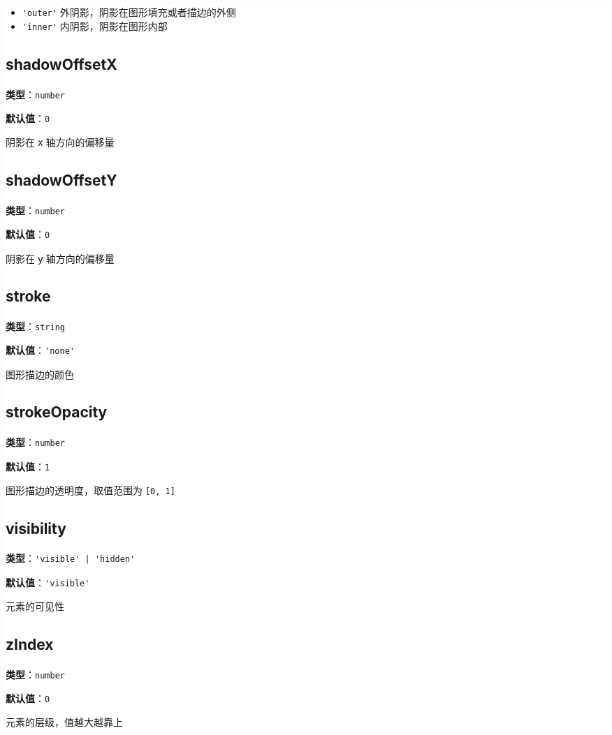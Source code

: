 - `'outer'` 外阴影，阴影在图形填充或者描边的外侧
- `'inner'` 内阴影，阴影在图形内部

## shadowOffsetX

**类型**：`number`

**默认值**：`0`

阴影在 x 轴方向的偏移量

## shadowOffsetY

**类型**：`number`

**默认值**：`0`

阴影在 y 轴方向的偏移量

## stroke

**类型**：`string`

**默认值**：`'none'`

图形描边的颜色

## strokeOpacity

**类型**：`number`

**默认值**：`1`

图形描边的透明度，取值范围为 `[0, 1]`

## visibility

**类型**：`'visible' | 'hidden'`

**默认值**：`'visible'`

元素的可见性

## zIndex

**类型**：`number`

**默认值**：`0`

元素的层级，值越大越靠上
